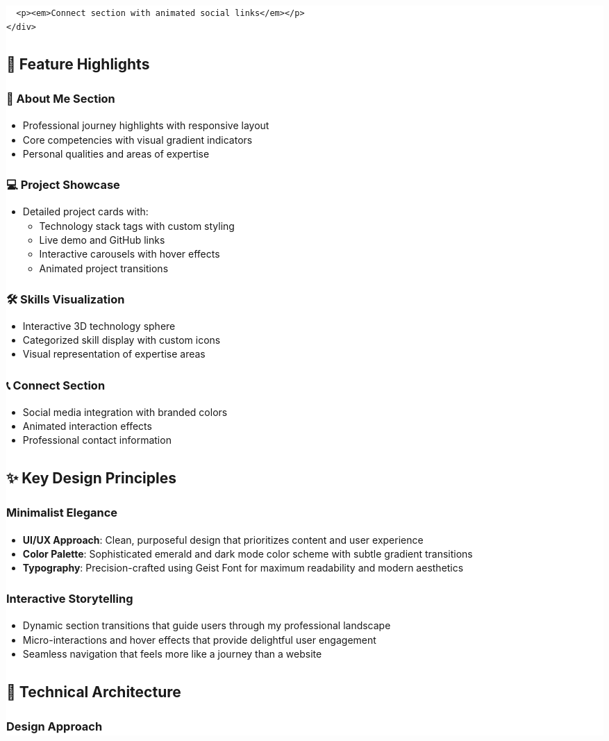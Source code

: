       <p><em>Connect section with animated social links</em></p>
    </div>
  </div>
</div>

## 🌈 Feature Highlights

### 🧠 About Me Section

- Professional journey highlights with responsive layout
- Core competencies with visual gradient indicators
- Personal qualities and areas of expertise

### 💻 Project Showcase

- Detailed project cards with:
  - Technology stack tags with custom styling
  - Live demo and GitHub links
  - Interactive carousels with hover effects
  - Animated project transitions

### 🛠️ Skills Visualization

- Interactive 3D technology sphere
- Categorized skill display with custom icons
- Visual representation of expertise areas

### 📞 Connect Section

- Social media integration with branded colors
- Animated interaction effects
- Professional contact information

## ✨ Key Design Principles

### Minimalist Elegance

- **UI/UX Approach**: Clean, purposeful design that prioritizes content and user experience
- **Color Palette**: Sophisticated emerald and dark mode color scheme with subtle gradient transitions
- **Typography**: Precision-crafted using Geist Font for maximum readability and modern aesthetics

### Interactive Storytelling

- Dynamic section transitions that guide users through my professional landscape
- Micro-interactions and hover effects that provide delightful user engagement
- Seamless navigation that feels more like a journey than a website

## 🚀 Technical Architecture

### Design Approach
